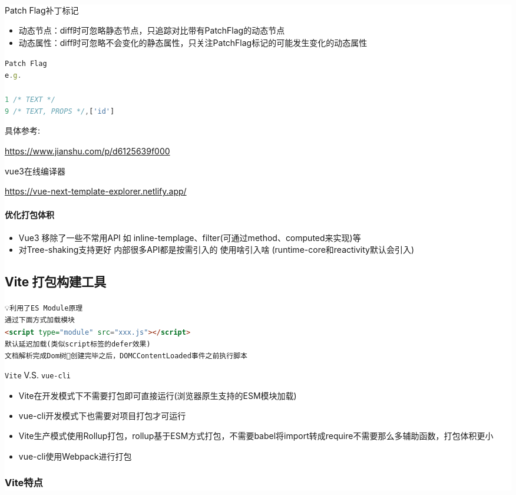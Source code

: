 

Patch Flag补丁标记

- 动态节点：diff时可忽略静态节点，只追踪对比带有PatchFlag的动态节点
- 动态属性：diff时可忽略不会变化的静态属性，只关注PatchFlag标记的可能发生变化的动态属性



```js
Patch Flag
e.g.

1 /* TEXT */
9 /* TEXT, PROPS */,['id']
```





具体参考:

https://www.jianshu.com/p/d6125639f000



vue3在线编译器

https://vue-next-template-explorer.netlify.app/



#### 优化打包体积

- Vue3 移除了一些不常用API 如 inline-templage、filter(可通过method、computed来实现)等
- 对Tree-shaking支持更好 内部很多API都是按需引入的 使用啥引入啥 (runtime-core和reactivity默认会引入)





## Vite 打包构建工具

```html
💡利用了ES Module原理
通过下面方式加载模块
<script type="module" src="xxx.js"></script>
默认延迟加载(类似script标签的defer效果)
文档解析完成Dom树🌲创建完毕之后，DOMCContentLoaded事件之前执行脚本
```



`Vite` V.S. `vue-cli`

- Vite在开发模式下不需要打包即可直接运行(浏览器原生支持的ESM模块加载)
- vue-cli开发模式下也需要对项目打包才可运行



- Vite生产模式使用Rollup打包，rollup基于ESM方式打包，不需要babel将import转成require不需要那么多辅助函数，打包体积更小
- vue-cli使用Webpack进行打包



### Vite特点
